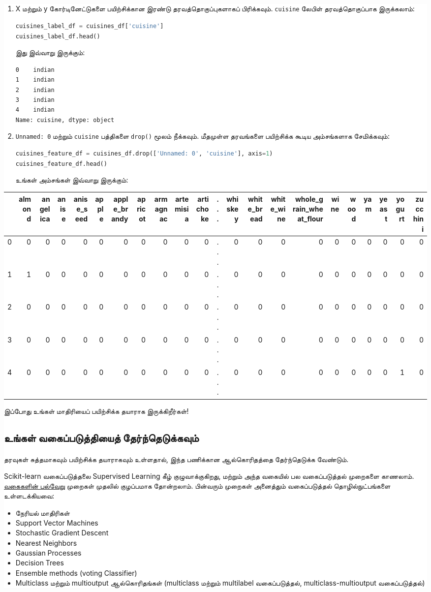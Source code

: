 1. X மற்றும் y கோர்டினேட்டுகளை பயிற்சிக்கான இரண்டு தரவத்தொகுப்புகளாகப் பிரிக்கவும். `cuisine` லேபிள் தரவத்தொகுப்பாக இருக்கலாம்:

    ```python
    cuisines_label_df = cuisines_df['cuisine']
    cuisines_label_df.head()
    ```

    இது இவ்வாறு இருக்கும்:

    ```output
    0    indian
    1    indian
    2    indian
    3    indian
    4    indian
    Name: cuisine, dtype: object
    ```

1. `Unnamed: 0` மற்றும் `cuisine` பத்திகளை `drop()` மூலம் நீக்கவும். மீதமுள்ள தரவங்களை பயிற்சிக்க கூடிய அம்சங்களாக சேமிக்கவும்:

    ```python
    cuisines_feature_df = cuisines_df.drop(['Unnamed: 0', 'cuisine'], axis=1)
    cuisines_feature_df.head()
    ```

    உங்கள் அம்சங்கள் இவ்வாறு இருக்கும்:

|      | almond | angelica | anise | anise_seed | apple | apple_brandy | apricot | armagnac | artemisia | artichoke |  ... | whiskey | white_bread | white_wine | whole_grain_wheat_flour | wine | wood |  yam | yeast | yogurt | zucchini |
| ---: | -----: | -------: | ----: | ---------: | ----: | -----------: | ------: | -------: | --------: | --------: | ---: | ------: | ----------: | ---------: | ----------------------: | ---: | ---: | ---: | ----: | -----: | -------: |
|    0 |      0 |        0 |     0 |          0 |     0 |            0 |       0 |        0 |         0 |         0 |  ... |       0 |           0 |          0 |                       0 |    0 |    0 |    0 |     0 |      0 |        0 | 0 |
|    1 |      1 |        0 |     0 |          0 |     0 |            0 |       0 |        0 |         0 |         0 |  ... |       0 |           0 |          0 |                       0 |    0 |    0 |    0 |     0 |      0 |        0 | 0 |
|    2 |      0 |        0 |     0 |          0 |     0 |            0 |       0 |        0 |         0 |         0 |  ... |       0 |           0 |          0 |                       0 |    0 |    0 |    0 |     0 |      0 |        0 | 0 |
|    3 |      0 |        0 |     0 |          0 |     0 |            0 |       0 |        0 |         0 |         0 |  ... |       0 |           0 |          0 |                       0 |    0 |    0 |    0 |     0 |      0 |        0 | 0 |
|    4 |      0 |        0 |     0 |          0 |     0 |            0 |       0 |        0 |         0 |         0 |  ... |       0 |           0 |          0 |                       0 |    0 |    0 |    0 |     0 |      1 |        0 | 0 |

இப்போது உங்கள் மாதிரியைப் பயிற்சிக்க தயாராக இருக்கிறீர்கள்!

## உங்கள் வகைப்படுத்தியைத் தேர்ந்தெடுக்கவும்

தரவுகள் சுத்தமாகவும் பயிற்சிக்க தயாராகவும் உள்ளதால், இந்த பணிக்கான ஆல்கொரிதத்தை தேர்ந்தெடுக்க வேண்டும்.

Scikit-learn வகைப்படுத்தலை Supervised Learning கீழ் குழுவாக்குகிறது, மற்றும் அந்த வகையில் பல வகைப்படுத்தல் முறைகளை காணலாம். [வகைகளின் பல்வேறு](https://scikit-learn.org/stable/supervised_learning.html) முறைகள் முதலில் குழப்பமாக தோன்றலாம். பின்வரும் முறைகள் அனைத்தும் வகைப்படுத்தல் தொழில்நுட்பங்களை உள்ளடக்கியவை:

- நேரியல் மாதிரிகள்
- Support Vector Machines
- Stochastic Gradient Descent
- Nearest Neighbors
- Gaussian Processes
- Decision Trees
- Ensemble methods (voting Classifier)
- Multiclass மற்றும் multioutput ஆல்கொரிதங்கள் (multiclass மற்றும் multilabel வகைப்படுத்தல், multiclass-multioutput வகைப்படுத்தல்)

